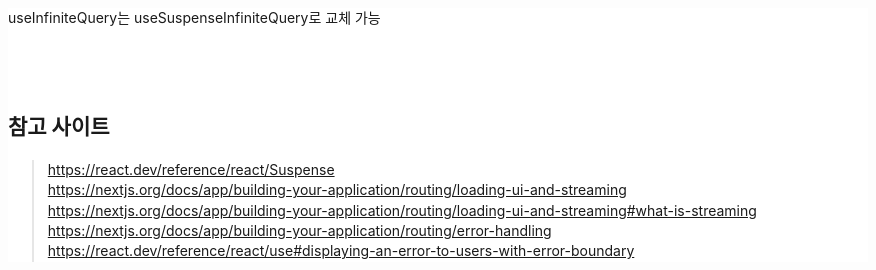 useInfiniteQuery는 useSuspenseInfiniteQuery로 교체 가능 

<br><br>

## 참고 사이트

> https://react.dev/reference/react/Suspense  
> https://nextjs.org/docs/app/building-your-application/routing/loading-ui-and-streaming  
> https://nextjs.org/docs/app/building-your-application/routing/loading-ui-and-streaming#what-is-streaming
> https://nextjs.org/docs/app/building-your-application/routing/error-handling  
> https://react.dev/reference/react/use#displaying-an-error-to-users-with-error-boundary
